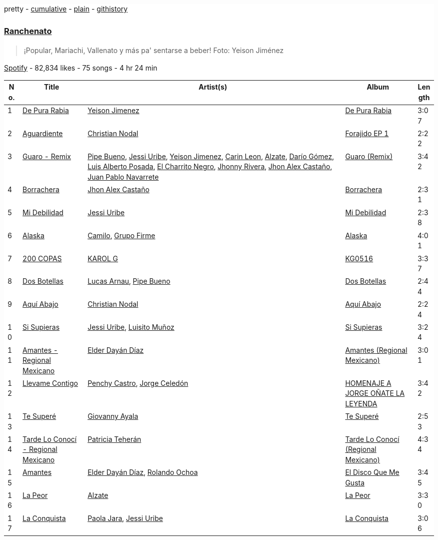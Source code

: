 pretty - [cumulative](/playlists/cumulative/37i9dQZF1DX3RLBEieQdqD.md) - [plain](/playlists/plain/37i9dQZF1DX3RLBEieQdqD) - [githistory](https://github.githistory.xyz/mackorone/spotify-playlist-archive/blob/main/playlists/plain/37i9dQZF1DX3RLBEieQdqD)

### [Ranchenato](https://open.spotify.com/playlist/37i9dQZF1DX3RLBEieQdqD)

> ¡Popular, Mariachi, Vallenato y más pa' sentarse a beber! Foto: Yeison Jiménez

[Spotify](https://open.spotify.com/user/spotify) - 82,834 likes - 75 songs - 4 hr 24 min

| No. | Title | Artist(s) | Album | Length |
|---|---|---|---|---|
| 1 | [De Pura Rabia](https://open.spotify.com/track/4bjhTbUKjfxODbAgUNAwHT) | [Yeison Jimenez](https://open.spotify.com/artist/3SEztK9fNxg81qZ8qETGNT) | [De Pura Rabia](https://open.spotify.com/album/3aKCApnTz9ESmKTUenfojX) | 3:07 |
| 2 | [Aguardiente](https://open.spotify.com/track/16DThpmVTU5UfqglnMcYye) | [Christian Nodal](https://open.spotify.com/artist/0XwVARXT135rw8lyw1EeWP) | [Forajido EP 1](https://open.spotify.com/album/7I8Jkv7b1hFt0Pc1eePHTR) | 2:22 |
| 3 | [Guaro \- Remix](https://open.spotify.com/track/3PmqejsYxlhII2zo7zXtQ8) | [Pipe Bueno](https://open.spotify.com/artist/4RXxwBtdt6k1YNyyAyiOng), [Jessi Uribe](https://open.spotify.com/artist/3SN7I8KV2qBwTCZ4aNDcbS), [Yeison Jimenez](https://open.spotify.com/artist/3SEztK9fNxg81qZ8qETGNT), [Carin Leon](https://open.spotify.com/artist/66ihevNkSYNzRAl44dx6jJ), [Alzate](https://open.spotify.com/artist/682qzOnGxexrwH41Cy51Hu), [Darío Gómez](https://open.spotify.com/artist/3JCyEziWwDZksR1WY8EckM), [Luis Alberto Posada](https://open.spotify.com/artist/70OAdYggwWl6EApsgp1jNX), [El Charrito Negro](https://open.spotify.com/artist/4e8vIrZBkqRocfY0TrT0s6), [Jhonny Rivera](https://open.spotify.com/artist/5TDSNRe3rVLJhxjIhxfcUx), [Jhon Alex Castaño](https://open.spotify.com/artist/5pbzj8JGUpUCMHESd1yHFv), [Juan Pablo Navarrete](https://open.spotify.com/artist/66NK6pGuyDgVYsrx1ZRGEi) | [Guaro \(Remix\)](https://open.spotify.com/album/68DJWrVtz96h4wibetOKzS) | 3:42 |
| 4 | [Borrachera](https://open.spotify.com/track/2KVKplB0WPQhg27jhTpS3T) | [Jhon Alex Castaño](https://open.spotify.com/artist/5pbzj8JGUpUCMHESd1yHFv) | [Borrachera](https://open.spotify.com/album/3aIAwEKpL6WOcw6MTQPIlG) | 2:31 |
| 5 | [Mi Debilidad](https://open.spotify.com/track/4v0sauzLj1dl0qal8Df10K) | [Jessi Uribe](https://open.spotify.com/artist/3SN7I8KV2qBwTCZ4aNDcbS) | [Mi Debilidad](https://open.spotify.com/album/2pF1NY0OFobpsMF8lkzIRq) | 2:38 |
| 6 | [Alaska](https://open.spotify.com/track/607ZGkxOxHJUVDEU3MZl86) | [Camilo](https://open.spotify.com/artist/28gNT5KBp7IjEOQoevXf9N), [Grupo Firme](https://open.spotify.com/artist/1dKdetem2xEmjgvyymzytS) | [Alaska](https://open.spotify.com/album/6un8b7BMCwlYBFxbf3rSnZ) | 4:01 |
| 7 | [200 COPAS](https://open.spotify.com/track/0aZnyTWJNgdzYoOiaW8HKG) | [KAROL G](https://open.spotify.com/artist/790FomKkXshlbRYZFtlgla) | [KG0516](https://open.spotify.com/album/5CS8E6JVACItYto4OOJoPW) | 3:37 |
| 8 | [Dos Botellas](https://open.spotify.com/track/1BYJUQib7hGpWjJu4VmiM6) | [Lucas Arnau](https://open.spotify.com/artist/5vLOlJcOKe9DfBC5LeLpSs), [Pipe Bueno](https://open.spotify.com/artist/4RXxwBtdt6k1YNyyAyiOng) | [Dos Botellas](https://open.spotify.com/album/0QusQFkYfRnPt2leEkHVlI) | 2:44 |
| 9 | [Aquí Abajo](https://open.spotify.com/track/4FmVjrmM6DsBQMsGdc9PDa) | [Christian Nodal](https://open.spotify.com/artist/0XwVARXT135rw8lyw1EeWP) | [Aquí Abajo](https://open.spotify.com/album/0OKzpAuz6d0r8OjhPN624H) | 2:24 |
| 10 | [Si Supieras](https://open.spotify.com/track/7cZB9m0xJlmHtAPx981dsC) | [Jessi Uribe](https://open.spotify.com/artist/3SN7I8KV2qBwTCZ4aNDcbS), [Luisito Muñoz](https://open.spotify.com/artist/0ajy8rupiCOgvmsOtaG83P) | [Si Supieras](https://open.spotify.com/album/0Oi2DcpQozGUnvWbx9OZA0) | 3:24 |
| 11 | [Amantes \- Regional Mexicano](https://open.spotify.com/track/089VTh1NhIBvyash8kkWkd) | [Elder Dayán Díaz](https://open.spotify.com/artist/0w8jfjckFjwtKLRkX9NT2K) | [Amantes \(Regional Mexicano\)](https://open.spotify.com/album/6clRvuyLzp0lGVzkMg8QE0) | 3:01 |
| 12 | [Llevame Contigo](https://open.spotify.com/track/2V1ZDHW7tEAlkEUZwHD8Wn) | [Penchy Castro](https://open.spotify.com/artist/1IqauaQSq3bdqfX8zaD9cC), [Jorge Celedón](https://open.spotify.com/artist/7rNbdH4pgrnwguvzxhA2Ek) | [HOMENAJE A JORGE OÑATE LA LEYENDA](https://open.spotify.com/album/5wL4StDa7cNY5NRKhfRvxt) | 3:42 |
| 13 | [Te Superé](https://open.spotify.com/track/3nGC3Mt4aKEPNSG9Ur3xyQ) | [Giovanny Ayala](https://open.spotify.com/artist/1UVPfNPbTcrDocjT0O5jcv) | [Te Superé](https://open.spotify.com/album/6NecYoYGXMKTEn8kBf17iQ) | 2:53 |
| 14 | [Tarde Lo Conocí \- Regional Mexicano](https://open.spotify.com/track/3LpyI9jFcToBdJy00IbewV) | [Patricia Teherán](https://open.spotify.com/artist/2pctdrQetn7EI0QpCm9RIF) | [Tarde Lo Conocí \(Regional Mexicano\)](https://open.spotify.com/album/5UfGBfslsUaWjUVMlOHm2F) | 4:34 |
| 15 | [Amantes](https://open.spotify.com/track/4HQa0epS8B23YEHqyA2fKr) | [Elder Dayán Díaz](https://open.spotify.com/artist/0w8jfjckFjwtKLRkX9NT2K), [Rolando Ochoa](https://open.spotify.com/artist/0VWoer2RDTKY4Sr9U93QTJ) | [El Disco Que Me Gusta](https://open.spotify.com/album/5ymciF4IdHbVu5yxJlCf1W) | 3:45 |
| 16 | [La Peor](https://open.spotify.com/track/7ug5WK1GBbyaoUsV5Fi3Rj) | [Alzate](https://open.spotify.com/artist/682qzOnGxexrwH41Cy51Hu) | [La Peor](https://open.spotify.com/album/2wQN91Z2EyMWawFD1HIzGs) | 3:30 |
| 17 | [La Conquista](https://open.spotify.com/track/4o5DwAte1mdSB3YfIKwZjm) | [Paola Jara](https://open.spotify.com/artist/6y4IOQcDIDg6I1OEKf2oJk), [Jessi Uribe](https://open.spotify.com/artist/3SN7I8KV2qBwTCZ4aNDcbS) | [La Conquista](https://open.spotify.com/album/5uZpOJO7pLBQ7nSHE1fjjY) | 3:06 |